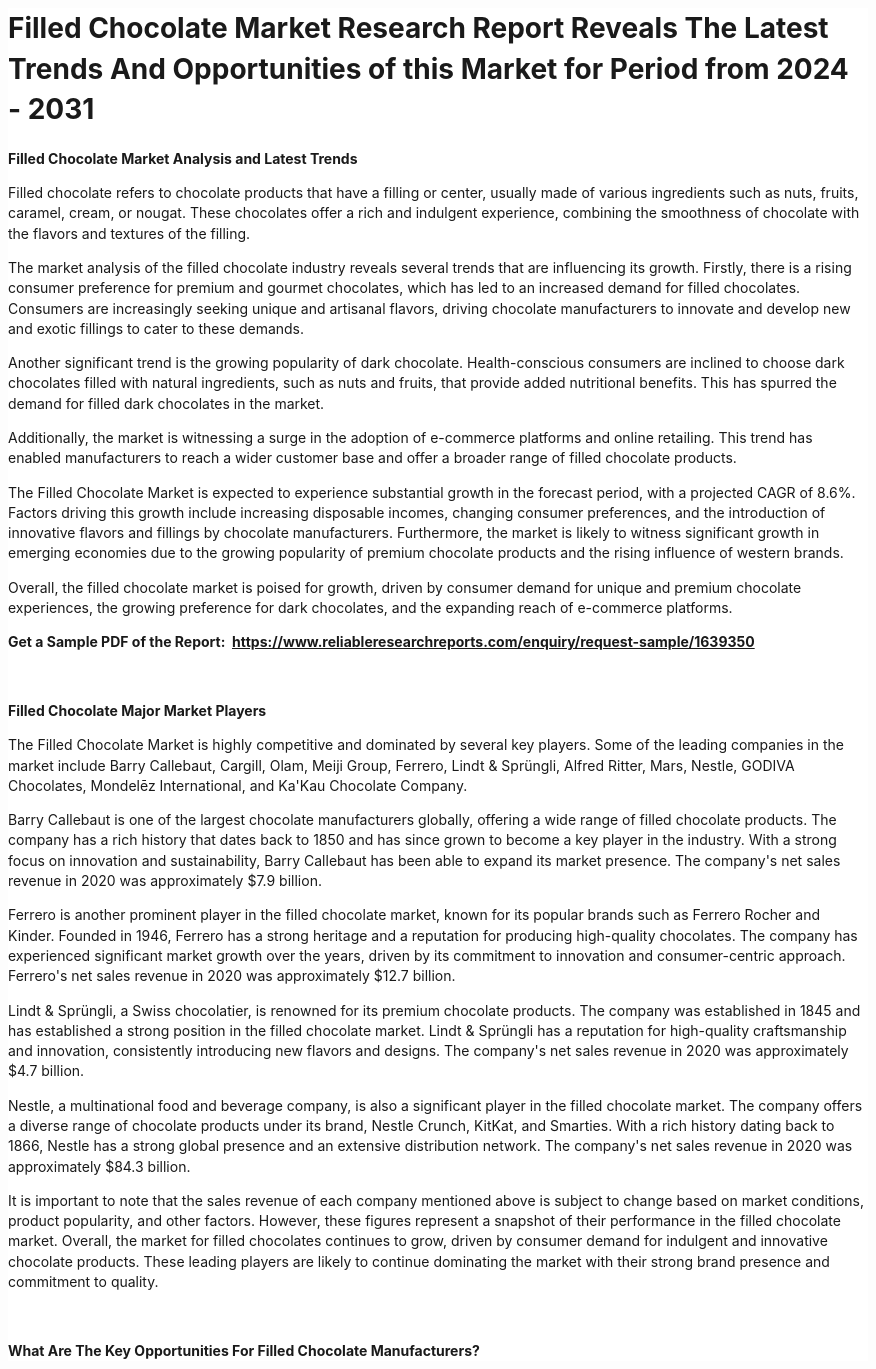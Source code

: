 <p><h1>Filled Chocolate Market Research Report Reveals The Latest Trends And Opportunities of this Market for Period from 2024 - 2031</h1></p><p><strong>Filled Chocolate Market Analysis and Latest Trends</strong></p>
<p><p>Filled chocolate refers to chocolate products that have a filling or center, usually made of various ingredients such as nuts, fruits, caramel, cream, or nougat. These chocolates offer a rich and indulgent experience, combining the smoothness of chocolate with the flavors and textures of the filling.</p><p>The market analysis of the filled chocolate industry reveals several trends that are influencing its growth. Firstly, there is a rising consumer preference for premium and gourmet chocolates, which has led to an increased demand for filled chocolates. Consumers are increasingly seeking unique and artisanal flavors, driving chocolate manufacturers to innovate and develop new and exotic fillings to cater to these demands.</p><p>Another significant trend is the growing popularity of dark chocolate. Health-conscious consumers are inclined to choose dark chocolates filled with natural ingredients, such as nuts and fruits, that provide added nutritional benefits. This has spurred the demand for filled dark chocolates in the market.</p><p>Additionally, the market is witnessing a surge in the adoption of e-commerce platforms and online retailing. This trend has enabled manufacturers to reach a wider customer base and offer a broader range of filled chocolate products.</p><p>The Filled Chocolate Market is expected to experience substantial growth in the forecast period, with a projected CAGR of 8.6%. Factors driving this growth include increasing disposable incomes, changing consumer preferences, and the introduction of innovative flavors and fillings by chocolate manufacturers. Furthermore, the market is likely to witness significant growth in emerging economies due to the growing popularity of premium chocolate products and the rising influence of western brands.</p><p>Overall, the filled chocolate market is poised for growth, driven by consumer demand for unique and premium chocolate experiences, the growing preference for dark chocolates, and the expanding reach of e-commerce platforms.</p></p>
<p><strong>Get a Sample PDF of the Report:&nbsp; <a href="https://www.reliableresearchreports.com/enquiry/request-sample/1639350">https://www.reliableresearchreports.com/enquiry/request-sample/1639350</a></strong></p>
<p>&nbsp;</p>
<p><strong>Filled Chocolate Major Market Players</strong></p>
<p><p>The Filled Chocolate Market is highly competitive and dominated by several key players. Some of the leading companies in the market include Barry Callebaut, Cargill, Olam, Meiji Group, Ferrero, Lindt & Sprüngli, Alfred Ritter, Mars, Nestle, GODIVA Chocolates, Mondelēz International, and Ka'Kau Chocolate Company.</p><p>Barry Callebaut is one of the largest chocolate manufacturers globally, offering a wide range of filled chocolate products. The company has a rich history that dates back to 1850 and has since grown to become a key player in the industry. With a strong focus on innovation and sustainability, Barry Callebaut has been able to expand its market presence. The company's net sales revenue in 2020 was approximately $7.9 billion.</p><p>Ferrero is another prominent player in the filled chocolate market, known for its popular brands such as Ferrero Rocher and Kinder. Founded in 1946, Ferrero has a strong heritage and a reputation for producing high-quality chocolates. The company has experienced significant market growth over the years, driven by its commitment to innovation and consumer-centric approach. Ferrero's net sales revenue in 2020 was approximately $12.7 billion.</p><p>Lindt & Sprüngli, a Swiss chocolatier, is renowned for its premium chocolate products. The company was established in 1845 and has established a strong position in the filled chocolate market. Lindt & Sprüngli has a reputation for high-quality craftsmanship and innovation, consistently introducing new flavors and designs. The company's net sales revenue in 2020 was approximately $4.7 billion.</p><p>Nestle, a multinational food and beverage company, is also a significant player in the filled chocolate market. The company offers a diverse range of chocolate products under its brand, Nestle Crunch, KitKat, and Smarties. With a rich history dating back to 1866, Nestle has a strong global presence and an extensive distribution network. The company's net sales revenue in 2020 was approximately $84.3 billion.</p><p>It is important to note that the sales revenue of each company mentioned above is subject to change based on market conditions, product popularity, and other factors. However, these figures represent a snapshot of their performance in the filled chocolate market. Overall, the market for filled chocolates continues to grow, driven by consumer demand for indulgent and innovative chocolate products. These leading players are likely to continue dominating the market with their strong brand presence and commitment to quality.</p></p>
<p>&nbsp;</p>
<p><strong>What Are The Key Opportunities For Filled Chocolate Manufacturers?</strong></p>